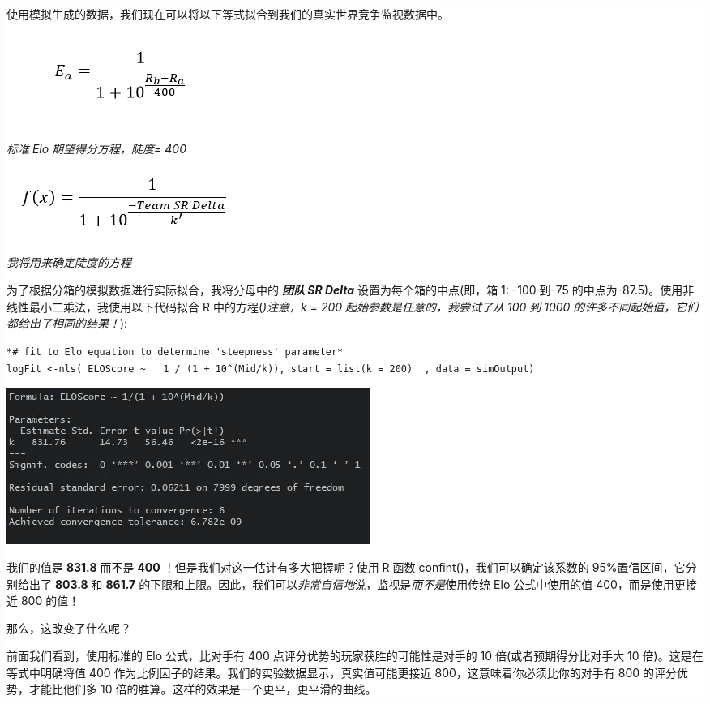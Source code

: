 使用模拟生成的数据，我们现在可以将以下等式拟合到我们的真实世界竞争监视数据中。

![](img/33b2b92ede2f79f06c360f1ca3cc850d.png)

*标准 Elo 期望得分方程，陡度= 400*

![](img/ab903e5535115e3ce693cebd0d8700a3.png)

*我将用来确定陡度的方程*

为了根据分箱的模拟数据进行实际拟合，我将分母中的 ***团队 SR Delta*** 设置为每个箱的中点(即，箱 1: -100 到-75 的中点为-87.5)。使用非线性最小二乘法，我使用以下代码拟合 R 中的方程(*)注意，k = 200 起始参数是任意的，我尝试了从 100 到 1000 的许多不同起始值，它们都给出了相同的结果！*):

```
*# fit to Elo equation to determine 'steepness' parameter*
logFit <-nls( ELOScore ~   1 / (1 + 10^(Mid/k)), start = list(k = 200)  , data = simOutput)
```

![](img/8719f843d1bbe7b957155a7a5339c2c6.png)

我们的值是 **831.8** 而不是 **400** ！但是我们对这一估计有多大把握呢？使用 R 函数 confint()，我们可以确定该系数的 95%置信区间，它分别给出了 **803.8** 和 **861.7** 的下限和上限。因此，我们可以*非常自信地*说，监视是*而不是*使用传统 Elo 公式中使用的值 400，而是使用更接近 800 的值！

那么，这改变了什么呢？

前面我们看到，使用标准的 Elo 公式，比对手有 400 点评分优势的玩家获胜的可能性是对手的 10 倍(或者预期得分比对手大 10 倍)。这是在等式中明确将值 400 作为比例因子的结果。我们的实验数据显示，真实值可能更接近 800，这意味着你必须比你的对手有 800 的评分优势，才能比他们多 10 倍的胜算。这样的效果是一个更平，更平滑的曲线。
